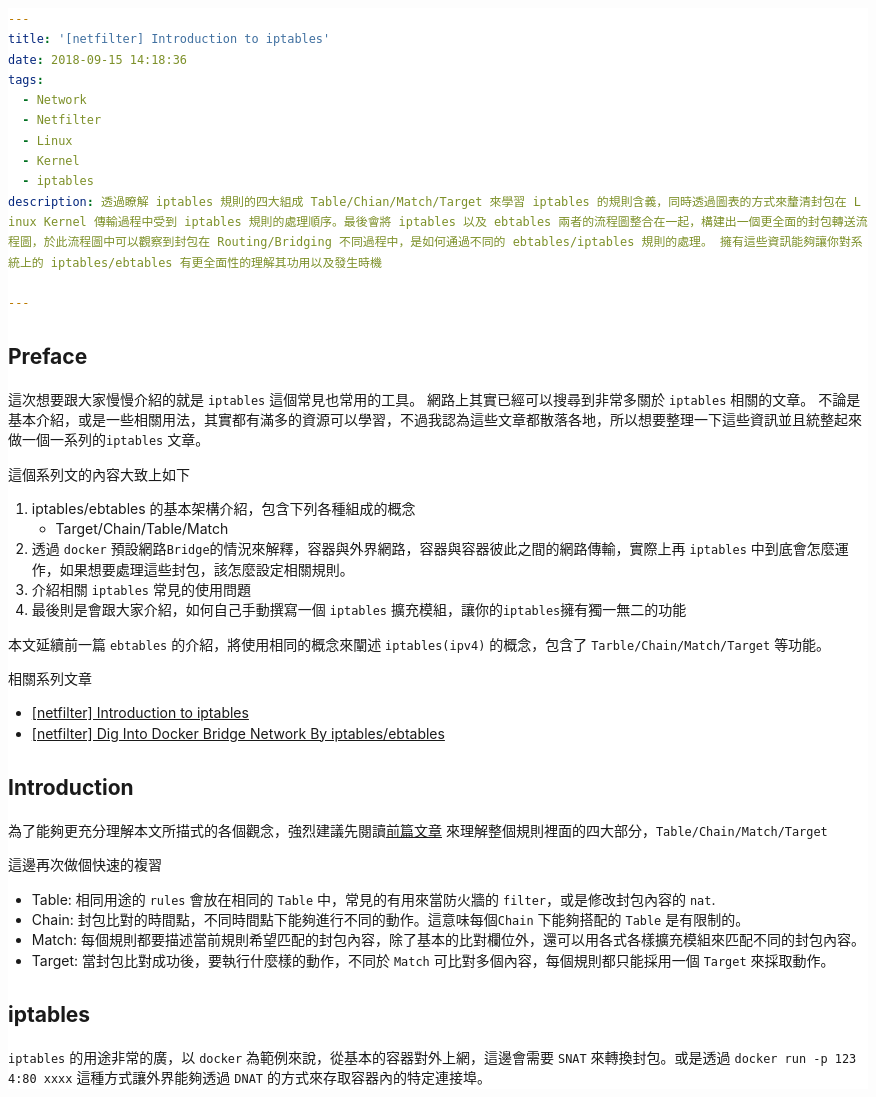 ```yaml
---
title: '[netfilter] Introduction to iptables'
date: 2018-09-15 14:18:36
tags:
  - Network
  - Netfilter
  - Linux
  - Kernel
  - iptables
description: 透過瞭解 iptables 規則的四大組成 Table/Chian/Match/Target 來學習 iptables 的規則含義，同時透過圖表的方式來釐清封包在 Linux Kernel 傳輸過程中受到 iptables 規則的處理順序。最後會將 iptables 以及 ebtables 兩者的流程圖整合在一起，構建出一個更全面的封包轉送流程圖，於此流程圖中可以觀察到封包在 Routing/Bridging 不同過程中，是如何通過不同的 ebtables/iptables 規則的處理。 擁有這些資訊能夠讓你對系統上的 iptables/ebtables 有更全面性的理解其功用以及發生時機

---
```


## Preface
這次想要跟大家慢慢介紹的就是 `iptables` 這個常見也常用的工具。
網路上其實已經可以搜尋到非常多關於 `iptables` 相關的文章。
不論是基本介紹，或是一些相關用法，其實都有滿多的資源可以學習，不過我認為這些文章都散落各地，所以想要整理一下這些資訊並且統整起來做一個一系列的`iptables` 文章。

這個系列文的內容大致上如下
1. iptables/ebtables 的基本架構介紹，包含下列各種組成的概念
    - Target/Chain/Table/Match
2. 透過 `docker` 預設網路`Bridge`的情況來解釋，容器與外界網路，容器與容器彼此之間的網路傳輸，實際上再 `iptables` 中到底會怎麼運作，如果想要處理這些封包，該怎麼設定相關規則。
3. 介紹相關 `iptables` 常見的使用問題
4. 最後則是會跟大家介紹，如何自己手動撰寫一個 `iptables` 擴充模組，讓你的`iptables`擁有獨一無二的功能


本文延續前一篇 `ebtables` 的介紹，將使用相同的概念來闡述 `iptables(ipv4)` 的概念，包含了 `Tarble/Chain/Match/Target` 等功能。

相關系列文章
- [[netfilter] Introduction to iptables](https://www.hwchiu.com/docs/2018/netfilter-eiptables-i)
- [[netfilter] Dig Into Docker Bridge Network By iptables/ebtables](https://www.hwchiu.com/docs/2018/netfilter-eiptables-iii)


## Introduction
為了能夠更充分理解本文所描式的各個觀念，強烈建議先閱讀[前篇文章](https://www.hwchiu.com/docs/2018/netfilter-eiptables-i) 來理解整個規則裡面的四大部分，`Table/Chain/Match/Target`

這邊再次做個快速的複習
- Table: 相同用途的 `rules` 會放在相同的 `Table` 中，常見的有用來當防火牆的 `filter`，或是修改封包內容的 `nat`.
- Chain: 封包比對的時間點，不同時間點下能夠進行不同的動作。這意味每個`Chain` 下能夠搭配的 `Table` 是有限制的。
- Match: 每個規則都要描述當前規則希望匹配的封包內容，除了基本的比對欄位外，還可以用各式各樣擴充模組來匹配不同的封包內容。
- Target: 當封包比對成功後，要執行什麼樣的動作，不同於 `Match` 可比對多個內容，每個規則都只能採用一個 `Target` 來採取動作。


## iptables
`iptables` 的用途非常的廣，以 `docker` 為範例來說，從基本的容器對外上網，這邊會需要 `SNAT` 來轉換封包。或是透過 `docker run -p 1234:80 xxxx` 這種方式讓外界能夠透過 `DNAT` 的方式來存取容器內的特定連接埠。
